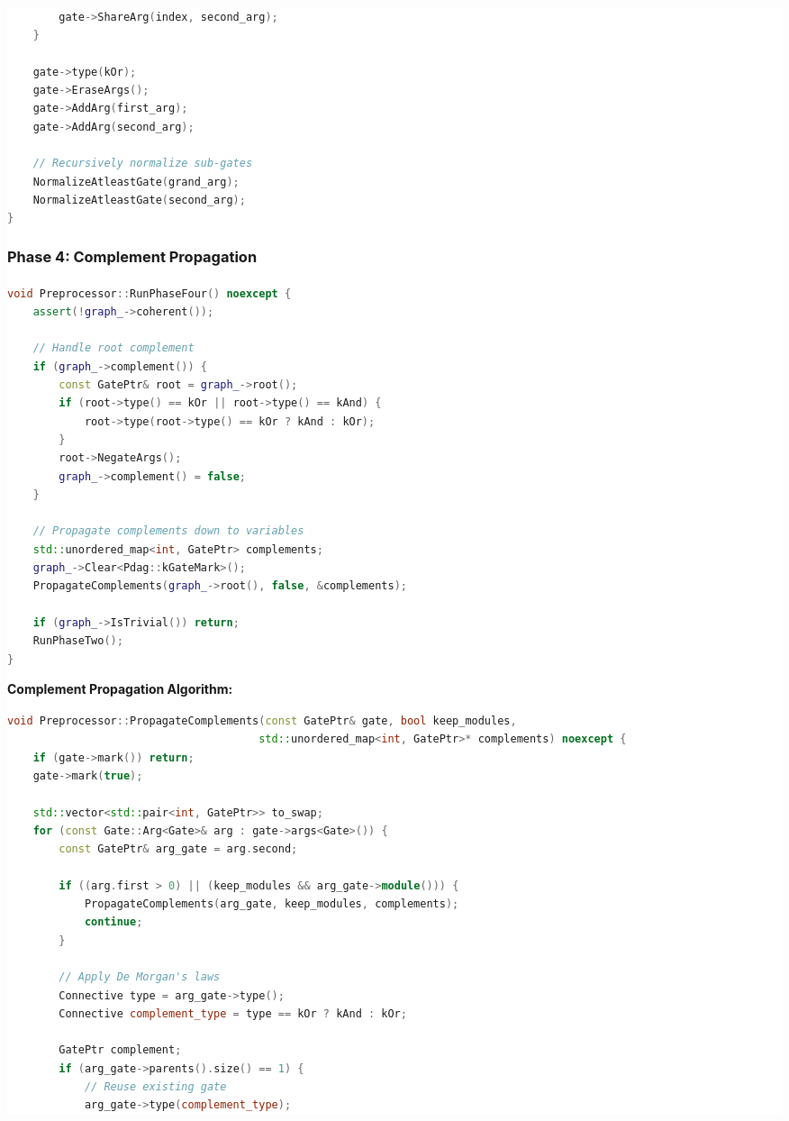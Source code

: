 ```cpp
        gate->ShareArg(index, second_arg);
    }
    
    gate->type(kOr);
    gate->EraseArgs();
    gate->AddArg(first_arg);
    gate->AddArg(second_arg);
    
    // Recursively normalize sub-gates
    NormalizeAtleastGate(grand_arg);
    NormalizeAtleastGate(second_arg);
}
```

### Phase 4: Complement Propagation

```cpp
void Preprocessor::RunPhaseFour() noexcept {
    assert(!graph_->coherent());
    
    // Handle root complement
    if (graph_->complement()) {
        const GatePtr& root = graph_->root();
        if (root->type() == kOr || root->type() == kAnd) {
            root->type(root->type() == kOr ? kAnd : kOr);
        }
        root->NegateArgs();
        graph_->complement() = false;
    }
    
    // Propagate complements down to variables
    std::unordered_map<int, GatePtr> complements;
    graph_->Clear<Pdag::kGateMark>();
    PropagateComplements(graph_->root(), false, &complements);
    
    if (graph_->IsTrivial()) return;
    RunPhaseTwo();
}
```

**Complement Propagation Algorithm:**
```cpp
void Preprocessor::PropagateComplements(const GatePtr& gate, bool keep_modules,
                                       std::unordered_map<int, GatePtr>* complements) noexcept {
    if (gate->mark()) return;
    gate->mark(true);
    
    std::vector<std::pair<int, GatePtr>> to_swap;
    for (const Gate::Arg<Gate>& arg : gate->args<Gate>()) {
        const GatePtr& arg_gate = arg.second;
        
        if ((arg.first > 0) || (keep_modules && arg_gate->module())) {
            PropagateComplements(arg_gate, keep_modules, complements);
            continue;
        }
        
        // Apply De Morgan's laws
        Connective type = arg_gate->type();
        Connective complement_type = type == kOr ? kAnd : kOr;
        
        GatePtr complement;
        if (arg_gate->parents().size() == 1) {
            // Reuse existing gate
            arg_gate->type(complement_type);
```